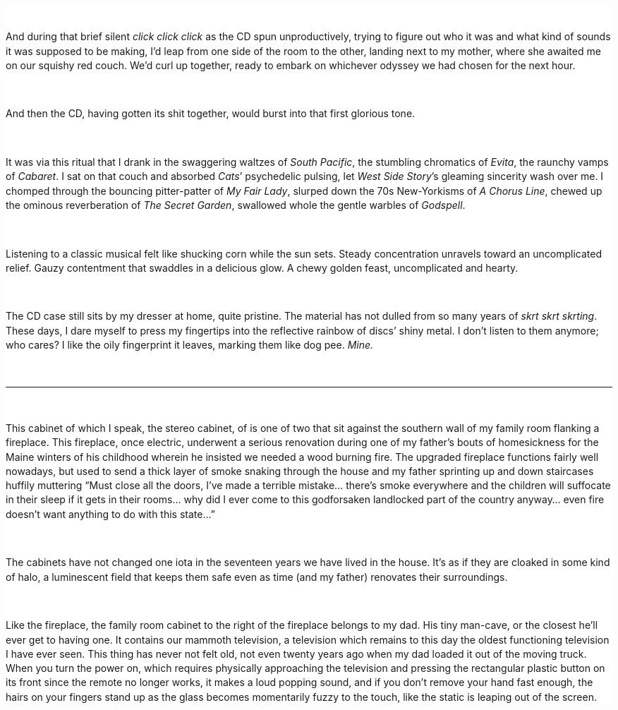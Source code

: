   

 And during that brief silent *click click click* as the CD spun unproductively, trying to figure out who it was and what kind of sounds it was supposed to be making, I’d leap from one side of the room to the other, landing next to my mother, where she awaited me on our squishy red couch. We’d curl up together, ready to embark on whichever odyssey we had chosen for the next hour.

  

 And then the CD, having gotten its shit together, would burst into that first glorious tone.

  

 It was via this ritual that I drank in the swaggering waltzes of *South Pacific*, the stumbling chromatics of *Evita*, the raunchy vamps of *Cabaret*. I sat on that couch and absorbed *Cats*’ psychedelic pulsing, let *West Side Story*’s gleaming sincerity wash over me. I chomped through the bouncing pitter-patter of *My Fair Lady*, slurped down the 70s New-Yorkisms of *A Chorus Line*, chewed up the ominous reverberation of *The Secret Garden*, swallowed whole the gentle warbles of *Godspell*.

  

 Listening to a classic musical felt like shucking corn while the sun sets. Steady concentration unravels toward an uncomplicated relief. Gauzy contentment that swaddles in a delicious glow. A chewy golden feast, uncomplicated and hearty.

  

 The CD case still sits by my dresser at home, quite pristine. The material has not dulled from so many years of *skrt skrt skrting*. These days, I dare myself to press my fingertips into the reflective rainbow of discs’ shiny metal. I don’t listen to them anymore; who cares? I like the oily fingerprint it leaves, marking them like dog pee. *Mine.*

  

 ***

  

 This cabinet of which I speak, the stereo cabinet, of is one of two that sit against the southern wall of my family room flanking a fireplace. This fireplace, once electric, underwent a serious renovation during one of my father’s bouts of homesickness for the Maine winters of his childhood wherein he insisted we needed a wood burning fire. The upgraded fireplace functions fairly well nowadays, but used to send a thick layer of smoke snaking through the house and my father sprinting up and down staircases huffily muttering “Must close all the doors, I’ve made a terrible mistake… there’s smoke everywhere and the children will suffocate in their sleep if it gets in their rooms… why did I ever come to this godforsaken landlocked part of the country anyway… even fire doesn’t want anything to do with this state…”

  

 The cabinets have not changed one iota in the seventeen years we have lived in the house. It’s as if they are cloaked in some kind of halo, a luminescent field that keeps them safe even as time (and my father) renovates their surroundings.

  

 Like the fireplace, the family room cabinet to the right of the fireplace belongs to my dad. His tiny man-cave, or the closest he’ll ever get to having one. It contains our mammoth television, a television which remains to this day the oldest functioning television I have ever seen. This thing has never not felt old, not even twenty years ago when my dad loaded it out of the moving truck. When you turn the power on, which requires physically approaching the television and pressing the rectangular plastic button on its front since the remote no longer works, it makes a loud popping sound, and if you don’t remove your hand fast enough, the hairs on your fingers stand up as the glass becomes momentarily fuzzy to the touch, like the static is leaping out of the screen.
